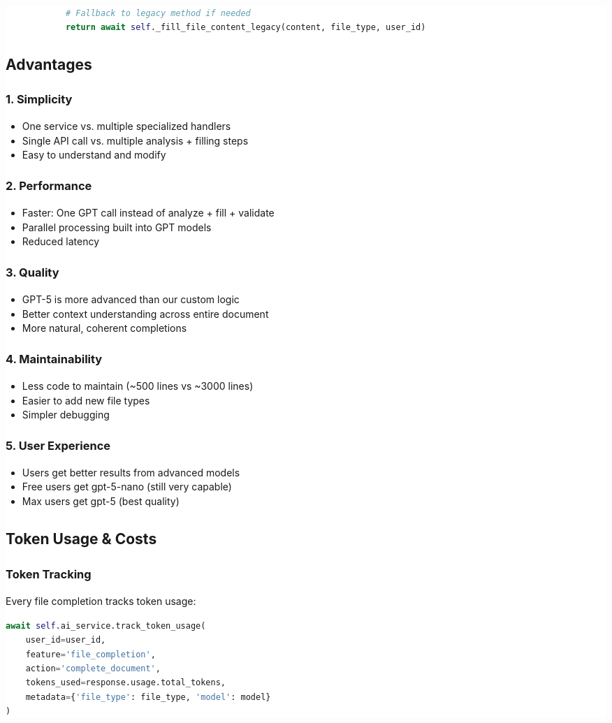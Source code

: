 ```python
            # Fallback to legacy method if needed
            return await self._fill_file_content_legacy(content, file_type, user_id)
```

## Advantages

### 1. **Simplicity**

- One service vs. multiple specialized handlers
- Single API call vs. multiple analysis + filling steps
- Easy to understand and modify

### 2. **Performance**

- Faster: One GPT call instead of analyze + fill + validate
- Parallel processing built into GPT models
- Reduced latency

### 3. **Quality**

- GPT-5 is more advanced than our custom logic
- Better context understanding across entire document
- More natural, coherent completions

### 4. **Maintainability**

- Less code to maintain (~500 lines vs ~3000 lines)
- Easier to add new file types
- Simpler debugging

### 5. **User Experience**

- Users get better results from advanced models
- Free users get gpt-5-nano (still very capable)
- Max users get gpt-5 (best quality)

## Token Usage & Costs

### Token Tracking

Every file completion tracks token usage:

```python
await self.ai_service.track_token_usage(
    user_id=user_id,
    feature='file_completion',
    action='complete_document',
    tokens_used=response.usage.total_tokens,
    metadata={'file_type': file_type, 'model': model}
)
```
